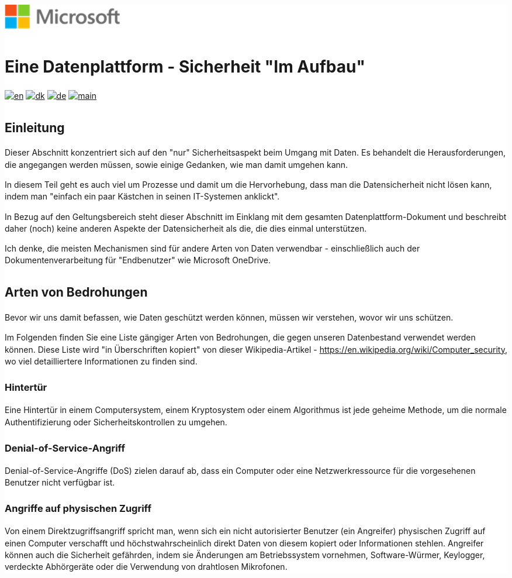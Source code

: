 ![microsoft](../images/microsoft.png)

# Eine Datenplattform - Sicherheit "Im Aufbau"

[![en](https://img.shields.io/badge/lang-en-red.svg)](Security.md)
[![dk](https://img.shields.io/badge/lang-da--dk-green.svg)](Security-da.md)
[![de](https://img.shields.io/badge/lang-de-yellow.svg)](Security-de.md)
[![main](https://img.shields.io/badge/main-document-blue.svg)](../README.md)

## Einleitung

Dieser Abschnitt konzentriert sich auf den "nur" Sicherheitsaspekt beim Umgang mit Daten. Es behandelt die Herausforderungen, die angegangen werden müssen, sowie einige Gedanken, wie man damit umgehen kann.

In diesem Teil geht es auch viel um Prozesse und damit um die Hervorhebung, dass man die Datensicherheit nicht lösen kann, indem man "einfach ein paar Kästchen in seinen IT-Systemen anklickt".

In Bezug auf den Geltungsbereich steht dieser Abschnitt im Einklang mit dem gesamten Datenplattform-Dokument und beschreibt daher (noch) keine anderen Aspekte der Datensicherheit als die, die dies einmal unterstützen.

Ich denke, die meisten Mechanismen sind für andere Arten von Daten verwendbar - einschließlich auch der Dokumentenverarbeitung für "Endbenutzer" wie Microsoft OneDrive.

## Arten von Bedrohungen

Bevor wir uns damit befassen, wie Daten geschützt werden können, müssen wir verstehen, wovor wir uns schützen.

Im Folgenden finden Sie eine Liste gängiger Arten von Bedrohungen, die gegen unseren Datenbestand verwendet werden können. Diese Liste wird "in Überschriften kopiert" von
dieser Wikipedia-Artikel - <https://en.wikipedia.org/wiki/Computer_security>, wo viel detailliertere Informationen zu finden sind.

### Hintertür

Eine Hintertür in einem Computersystem, einem Kryptosystem oder einem Algorithmus ist jede geheime Methode, um die normale Authentifizierung oder Sicherheitskontrollen zu umgehen.

### Denial-of-Service-Angriff

Denial-of-Service-Angriffe (DoS) zielen darauf ab, dass ein Computer oder eine Netzwerkressource für die vorgesehenen Benutzer nicht verfügbar ist.

### Angriffe auf physischen Zugriff

Von einem Direktzugriffsangriff spricht man, wenn sich ein nicht autorisierter Benutzer (ein Angreifer) physischen Zugriff auf einen Computer verschafft und höchstwahrscheinlich direkt Daten von diesem kopiert
oder Informationen stehlen. Angreifer können auch die Sicherheit gefährden, indem sie Änderungen am Betriebssystem vornehmen, Software-Würmer, Keylogger,
verdeckte Abhörgeräte oder die Verwendung von drahtlosen Mikrofonen.
